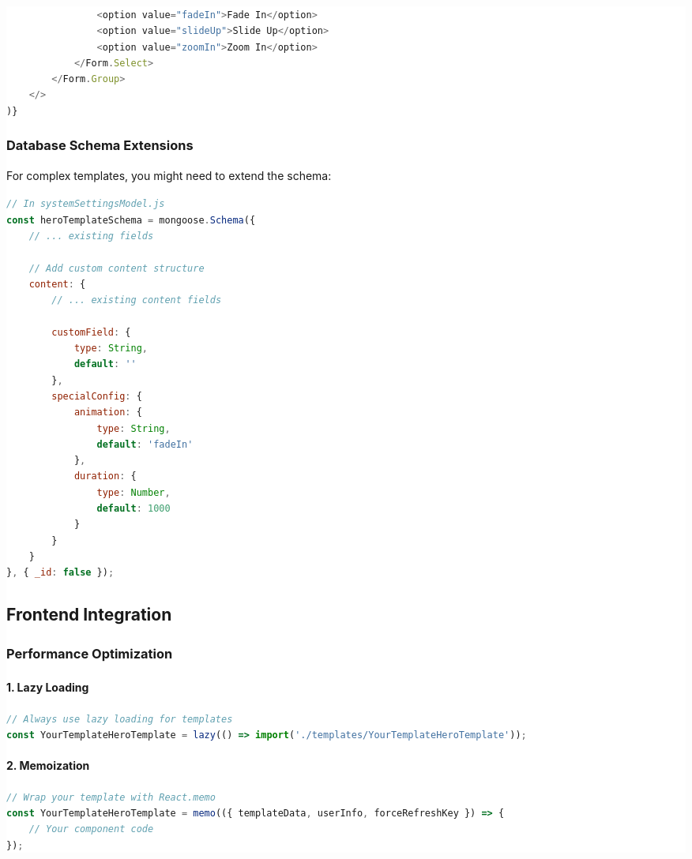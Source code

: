 ```javascript
                <option value="fadeIn">Fade In</option>
                <option value="slideUp">Slide Up</option>
                <option value="zoomIn">Zoom In</option>
            </Form.Select>
        </Form.Group>
    </>
)}
```

### Database Schema Extensions

For complex templates, you might need to extend the schema:

```javascript
// In systemSettingsModel.js
const heroTemplateSchema = mongoose.Schema({
    // ... existing fields
    
    // Add custom content structure
    content: {
        // ... existing content fields
        
        customField: {
            type: String,
            default: ''
        },
        specialConfig: {
            animation: {
                type: String,
                default: 'fadeIn'
            },
            duration: {
                type: Number,
                default: 1000
            }
        }
    }
}, { _id: false });
```

## Frontend Integration

### Performance Optimization

#### 1. **Lazy Loading**
```javascript
// Always use lazy loading for templates
const YourTemplateHeroTemplate = lazy(() => import('./templates/YourTemplateHeroTemplate'));
```

#### 2. **Memoization**
```javascript
// Wrap your template with React.memo
const YourTemplateHeroTemplate = memo(({ templateData, userInfo, forceRefreshKey }) => {
    // Your component code
});
```
